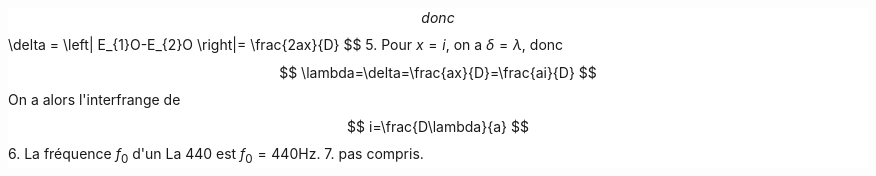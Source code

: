 $$
donc
$$
\delta = \left| E_{1}O-E_{2}O \right|= \frac{2ax}{D}
$$
5. Pour $x=i$, on a  $\delta=\lambda$, donc
$$
\lambda=\delta=\frac{ax}{D}=\frac{ai}{D}
$$
On a alors l'interfrange de
$$
i=\frac{D\lambda}{a}
$$
6. La fréquence $f_{0}$ d'un La 440 est $f_{0}=440\text{Hz}$.
7. pas compris.